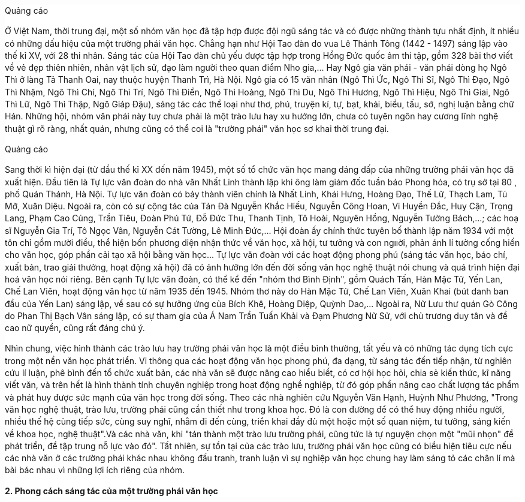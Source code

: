 Quảng cáo

Ở Việt Nam, thời trung đại, một số nhóm văn học đã tập hợp được đội ngũ sáng tác và có được những thành tựu nhất định, ít nhiều có những dấu hiệu của một trường phái văn học. Chẳng hạn như Hội Tao đàn do vua Lê Thánh Tông (1442 - 1497) sáng lập vào thế kỉ XV, với 28 thi nhân. Sáng tác của Hội Tao đàn chủ yếu được tập hợp trong Hồng Đức quốc âm thi tập, gồm 328 bài thơ viết về vẻ đẹp thiên nhiên, nhân vật lịch sử, đạo làm người theo quan điểm Nho gia,... Hay Ngô gia văn phái - văn phái dòng họ Ngô Thì ở làng Tả Thanh Oai, nay thuộc huyện Thanh Trì, Hà Nội. Ngô gia có 15 văn nhân (Ngô Thì Ức, Ngô Thì Sĩ, Ngô Thì Đạo, Ngô Thì Nhậm, Ngô Thì Chí, Ngô Thì Trí, Ngô Thì Điển, Ngô Thì Hoàng, Ngô Thì Du, Ngô Thì Hương, Ngô Thì Hiệu, Ngô Thì Giai, Ngô Thì Lữ, Ngô Thì Thập, Ngô Giáp Đậu), sáng tác các thể loại như thơ, phú, truyện kí, tự, bạt, khải, biểu, tấu, sớ, nghị luận bằng chữ Hán. Những hội, nhóm văn phái này tuy chưa phải là một trào lưu hay xu hướng lớn, chưa có tuyên ngôn hay cương lĩnh nghệ thuật gì rõ ràng, nhất quán, nhưng cũng có thể coi là "trường phái" văn học sơ khai thời trung đại.

Quảng cáo

Sang thời kì hiện đại (từ dầu thế kỉ XX đến năm 1945), một số tổ chức văn học mang dáng dấp của những trường phái văn học đã xuất hiện. Đầu tiên là Tự lực văn đoàn do nhà văn Nhất Linh thành lập khi ông làm giám đốc tuần báo Phong hóa, có trụ sở tại 80 , phố Quán Thánh, Hà Nội. Tự lực văn đoàn có bảy thành viên chính là Nhất Linh, Khái Hưng, Hoàng Đạo, Thế Lữ, Thạch Lam, Tú Mỡ, Xuân Diệu. Ngoài ra, còn có sự cộng tác của Tản Đà Nguyễn Khắc Hiếu, Nguyễn Công Hoan, Vi Huyền Đắc, Huy Cận, Trọng Lang, Phạm Cao Củng, Trần Tiêu, Đoàn Phú Tứ, Đỗ Đức Thu, Thanh Tịnh, Tô Hoài, Nguyên Hồng, Nguyễn Tường Bách,...; các hoạ sĩ Nguyễn Gia Trí, Tô Ngọc Vân, Nguyễn Cát Tường, Lê Minh Đức,... Hội đoàn ấy chính thức tuyên bố thành lập năm 1934 với một tôn chỉ gồm mười điều, thể hiện bốn phương diện nhận thức về văn học, xã hội, tư tưởng và con ngııời, phản ánh lí tưởng cống hiến cho văn học, góp phần cải tạo xã hội bằng văn học... Tự lực văn đoàn với các hoạt động phong phú (sáng tác văn học, báo chí, xuất bản, trao giải thưởng, hoạt động xã hội) đã có ảnh hưởng lớn đến đời sống văn học nghệ thuật nói chung và quá trình hiện đại hoá văn học nói riêng. Bên cạnh Tự lực văn đoàn, có thể kể đến "nhóm thơ Bình Định", gồm Quách Tấn, Hàn Mặc Tử, Yến Lan, Chế Lan Viên, hoạt động văn học từ năm 1935 đến 1945. Nhóm thơ này do Hàn Mặc Tử, Chế Lan Viên, Xuân Khai (bút danh ban đầu của Yến Lan) sáng lập, về sau có sự hưởng ứng của Bích Khê, Hoàng Diệp, Quỳnh Dao,... Ngoài ra, Nữ Lưu thư quán Gò Công do Phan Thị Bạch Vân sáng lập, có sự tham gia của Á Nam Trần Tuấn Khải và Đạm Phương Nữ Sử, với chủ trương duy tân và đề cao nữ quyền, cũng rất đáng chú ý.

Nhìn chung, việc hình thành các trào lưu hay trường phái văn học là một điều bình thường, tất yếu và có những tác dụng tích cực trong một nền văn học phát triển. Vi thông qua các hoạt động văn học phong phú, đa dạng, từ sáng tác đến tiếp nhận, từ nghiên cứu lí luận, phê bình đến tổ chức xuất bản, các nhà văn sẽ được nâng cao hiểu biết, có cơ hội học hỏi, chia sẻ kiến thức, kĩ năng viết văn, và trên hết là hình thành tính chuyên nghiệp trong hoạt động nghề nghiệp, từ đó góp phần nâng cao chất lượng tác phẩm và phát huy được sức mạnh của văn học trong đời sống. Theo các nhà nghiên cứu Nguyễn Văn Hạnh, Huỳnh Như Phương, "Trong văn học nghệ thuật, trào lưu, trường phái cũng cần thiết như trong khoa học. Đó là con đường để có thể huy động nhiều người, nhiều thế hệ cùng tiếp sức, cùng suy nghĩ, nhằm đi đến cùng, triển khai đầy đủ một hoặc một số quan niệm, tư tưởng, sáng kiến về khoa học, nghệ thuật".Và các nhà văn, khi "tán thành một trào lưu trường phái, cũng tức là tự nguyện chọn một "mũi nhọn" để phát triển, để tập trung nỗ lực vào đó". Tất nhiên, sự tồn tại của các trào lưu, trường phái văn học cũng có biểu hiện tiêu cực nếu các nhà văn ở các trường phái khác nhau không đấu tranh, tranh luận vì sự nghiệp văn học chung hay làm sáng tỏ các chân lí mà bài bác nhau vì những lợi ích riêng của nhóm.

**2\. Phong cách sáng tác của một trường phái văn học**
